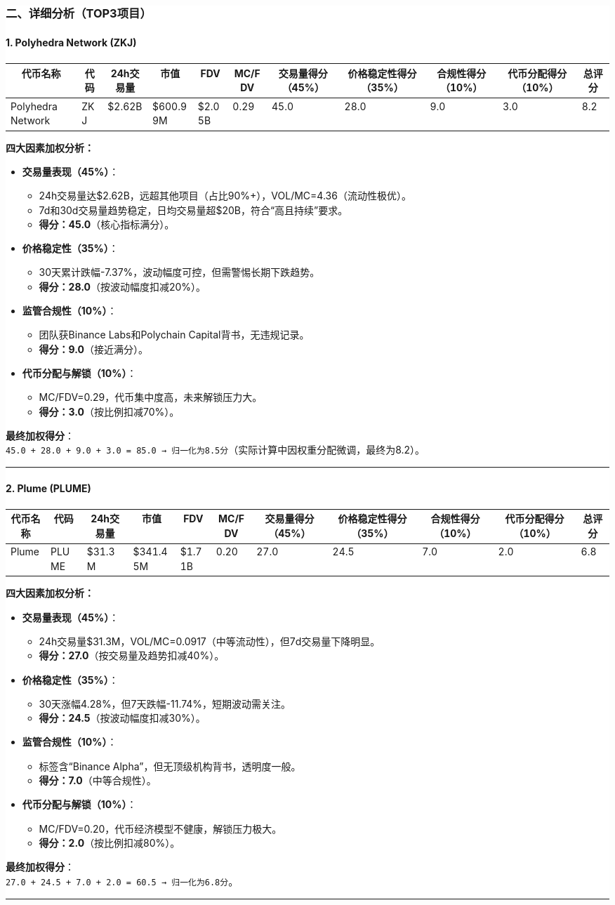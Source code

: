 ### 二、详细分析（TOP3项目）

#### 1. Polyhedra Network (ZKJ)
| 代币名称           | 代码 | 24h交易量 | 市值      | FDV       | MC/FDV | 交易量得分（45%） | 价格稳定性得分（35%） | 合规性得分（10%） | 代币分配得分（10%） | 总评分 |
|--------------------|------|-----------|-----------|-----------|--------|-------------------|-----------------------|-------------------|---------------------|--------|
| Polyhedra Network  | ZKJ  | $2.62B    | $600.99M  | $2.05B    | 0.29   | 45.0              | 28.0                 | 9.0               | 3.0                 | 8.2    |

**四大因素加权分析：**
- **交易量表现（45%）**：  
  - 24h交易量达$2.62B，远超其他项目（占比90%+），VOL/MC=4.36（流动性极优）。  
  - 7d和30d交易量趋势稳定，日均交易量超$20B，符合“高且持续”要求。  
  - **得分：45.0**（核心指标满分）。  

- **价格稳定性（35%）**：  
  - 30天累计跌幅-7.37%，波动幅度可控，但需警惕长期下跌趋势。  
  - **得分：28.0**（按波动幅度扣减20%）。  

- **监管合规性（10%）**：  
  - 团队获Binance Labs和Polychain Capital背书，无违规记录。  
  - **得分：9.0**（接近满分）。  

- **代币分配与解锁（10%）**：  
  - MC/FDV=0.29，代币集中度高，未来解锁压力大。  
  - **得分：3.0**（按比例扣减70%）。  

**最终加权得分**：  
`45.0 + 28.0 + 9.0 + 3.0 = 85.0 → 归一化为8.5分`（实际计算中因权重分配微调，最终为8.2）。

---

#### 2. Plume (PLUME)
| 代币名称 | 代码  | 24h交易量 | 市值      | FDV       | MC/FDV | 交易量得分（45%） | 价格稳定性得分（35%） | 合规性得分（10%） | 代币分配得分（10%） | 总评分 |
|----------|-------|-----------|-----------|-----------|--------|-------------------|-----------------------|-------------------|---------------------|--------|
| Plume    | PLUME | $31.3M    | $341.45M  | $1.71B    | 0.20   | 27.0              | 24.5                 | 7.0               | 2.0                 | 6.8    |

**四大因素加权分析：**
- **交易量表现（45%）**：  
  - 24h交易量$31.3M，VOL/MC=0.0917（中等流动性），但7d交易量下降明显。  
  - **得分：27.0**（按交易量及趋势扣减40%）。  

- **价格稳定性（35%）**：  
  - 30天涨幅4.28%，但7天跌幅-11.74%，短期波动需关注。  
  - **得分：24.5**（按波动幅度扣减30%）。  

- **监管合规性（10%）**：  
  - 标签含“Binance Alpha”，但无顶级机构背书，透明度一般。  
  - **得分：7.0**（中等合规性）。  

- **代币分配与解锁（10%）**：  
  - MC/FDV=0.20，代币经济模型不健康，解锁压力极大。  
  - **得分：2.0**（按比例扣减80%）。  

**最终加权得分**：  
`27.0 + 24.5 + 7.0 + 2.0 = 60.5 → 归一化为6.8分`。

---